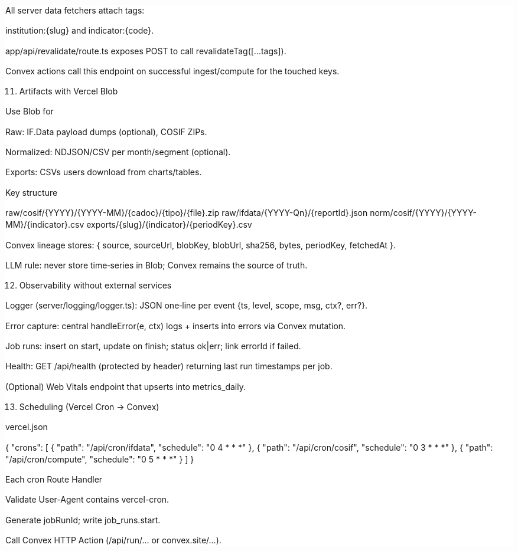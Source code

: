 All server data fetchers attach tags:

institution:{slug} and indicator:{code}.

app/api/revalidate/route.ts exposes POST to call revalidateTag([...tags]).

Convex actions call this endpoint on successful ingest/compute for the touched keys.

11) Artifacts with Vercel Blob

Use Blob for

Raw: IF.Data payload dumps (optional), COSIF ZIPs.

Normalized: NDJSON/CSV per month/segment (optional).

Exports: CSVs users download from charts/tables.

Key structure

raw/cosif/{YYYY}/{YYYY-MM}/{cadoc}/{tipo}/{file}.zip
raw/ifdata/{YYYY-Qn}/{reportId}.json
norm/cosif/{YYYY}/{YYYY-MM}/{indicator}.csv
exports/{slug}/{indicator}/{periodKey}.csv


Convex lineage stores: { source, sourceUrl, blobKey, blobUrl, sha256, bytes, periodKey, fetchedAt }.

LLM rule: never store time‑series in Blob; Convex remains the source of truth.

12) Observability without external services

Logger (server/logging/logger.ts): JSON one‑line per event {ts, level, scope, msg, ctx?, err?}.

Error capture: central handleError(e, ctx) logs + inserts into errors via Convex mutation.

Job runs: insert on start, update on finish; status ok|err; link errorId if failed.

Health: GET /api/health (protected by header) returning last run timestamps per job.

(Optional) Web Vitals endpoint that upserts into metrics_daily.

13) Scheduling (Vercel Cron → Convex)

vercel.json

{
  "crons": [
    { "path": "/api/cron/ifdata",  "schedule": "0 4 * * *" },
    { "path": "/api/cron/cosif",   "schedule": "0 3 * * *" },
    { "path": "/api/cron/compute", "schedule": "0 5 * * *" }
  ]
}


Each cron Route Handler

Validate User-Agent contains vercel-cron.

Generate jobRunId; write job_runs.start.

Call Convex HTTP Action (/api/run/... or convex.site/...).
